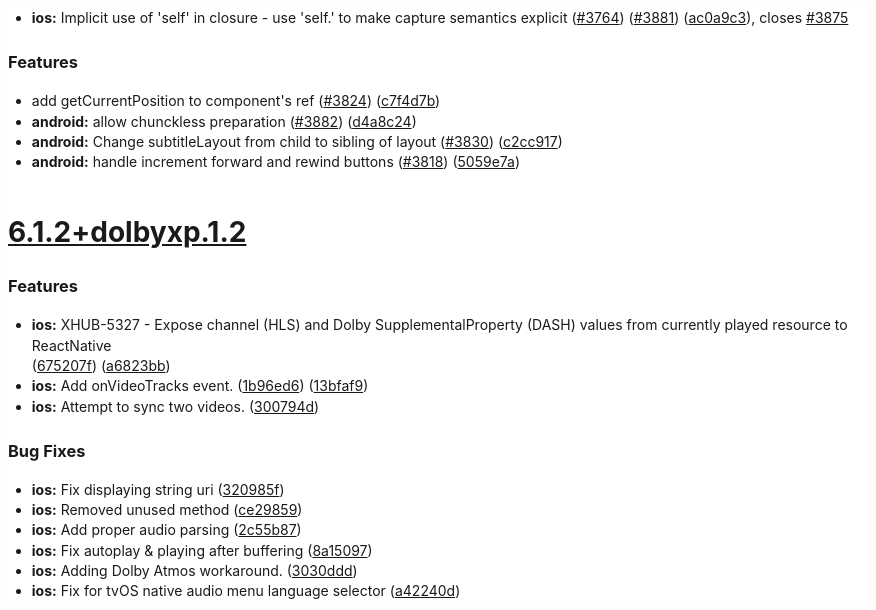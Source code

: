 * **ios:** Implicit use of 'self' in closure - use 'self.' to make capture semantics explicit ([#3764](https://github.com/TheWidlarzGroup/react-native-video/issues/3764)) ([#3881](https://github.com/TheWidlarzGroup/react-native-video/issues/3881)) ([ac0a9c3](https://github.com/TheWidlarzGroup/react-native-video/commit/ac0a9c3e3a4fec474a963207a343765d1776406d)), closes [#3875](https://github.com/TheWidlarzGroup/react-native-video/issues/3875)


### Features

* add getCurrentPosition to component's ref ([#3824](https://github.com/TheWidlarzGroup/react-native-video/issues/3824)) ([c7f4d7b](https://github.com/TheWidlarzGroup/react-native-video/commit/c7f4d7b83bd09178f945d21e1f252a57ee1c8ab1))
* **android:** allow chunckless preparation ([#3882](https://github.com/TheWidlarzGroup/react-native-video/issues/3882)) ([d4a8c24](https://github.com/TheWidlarzGroup/react-native-video/commit/d4a8c24f65eda5f3ce17263b234e47b667947e08))
* **android:** Change subtitleLayout from child to sibling of layout ([#3830](https://github.com/TheWidlarzGroup/react-native-video/issues/3830)) ([c2cc917](https://github.com/TheWidlarzGroup/react-native-video/commit/c2cc91736852ea8b128e63bee71979d64b805c91))
* **android:** handle increment forward and rewind buttons ([#3818](https://github.com/TheWidlarzGroup/react-native-video/issues/3818)) ([5059e7a](https://github.com/TheWidlarzGroup/react-native-video/commit/5059e7a7f122447a1762249429d5fe289cbb0a4d))

# [6.1.2+dolbyxp.1.2](https://github.com/miquido/react-native-video/compare/6.1.2+dolbyxp.1.1...miquido:react-native-video:6.1.2+dolbyxp.1.2)


### Features

* **ios:** XHUB-5327 - Expose channel (HLS) and Dolby SupplementalProperty (DASH) values from currently played resource to ReactNative  
  ([675207f](https://github.com/miquido/react-native-video/commit/675207f6dbe7b817bb2c19292a9c487406b36ea1))
  ([a6823bb](https://github.com/miquido/react-native-video/commit/a6823bbca0cfa135b995bd2117f18b6834ba20ad))
* **ios:** Add onVideoTracks event.
  ([1b96ed6](https://github.com/miquido/react-native-video/pull/25/commits/1b96ed6025d65484ddab7391366c8c97ea788938))
  ([13bfaf9](https://github.com/miquido/react-native-video/pull/25/commits/13bfaf9753597008ae32ba50404eb350d8e9b111))
* **ios:** Attempt to sync two videos.
  ([300794d](https://github.com/miquido/react-native-video/commit/300794dd73d36c6722106ad6ec3399a580d3c407))

### Bug Fixes

* **ios:** Fix displaying string uri
  ([320985f](https://github.com/miquido/react-native-video/commit/320985f7afef60a3a1e647dc02df1b5630ac7359))
* **ios:** Removed unused method
  ([ce29859](https://github.com/miquido/react-native-video/commit/ce2985978d036fe0685355c6a760157603243acb))
* **ios:** Add proper audio parsing
  ([2c55b87](https://github.com/miquido/react-native-video/commit/2c55b87d693cfe39651086811ebaf6a61a0c51da))
* **ios:** Fix autoplay & playing after buffering
  ([8a15097](https://github.com/miquido/react-native-video/commit/8a150978234cdb2efbdd1a84dcab29fef09c08f8))
* **ios:** Adding Dolby Atmos workaround.
  ([3030ddd](https://github.com/miquido/react-native-video/commit/3030ddd01a9a50b730ec0af13dc0650296347402))
* **ios:** Fix for tvOS native audio menu language selector
  ([a42240d](https://github.com/miquido/react-native-video/commit/a42240d5543cbc9f7c11a0692c05d625d345457a))